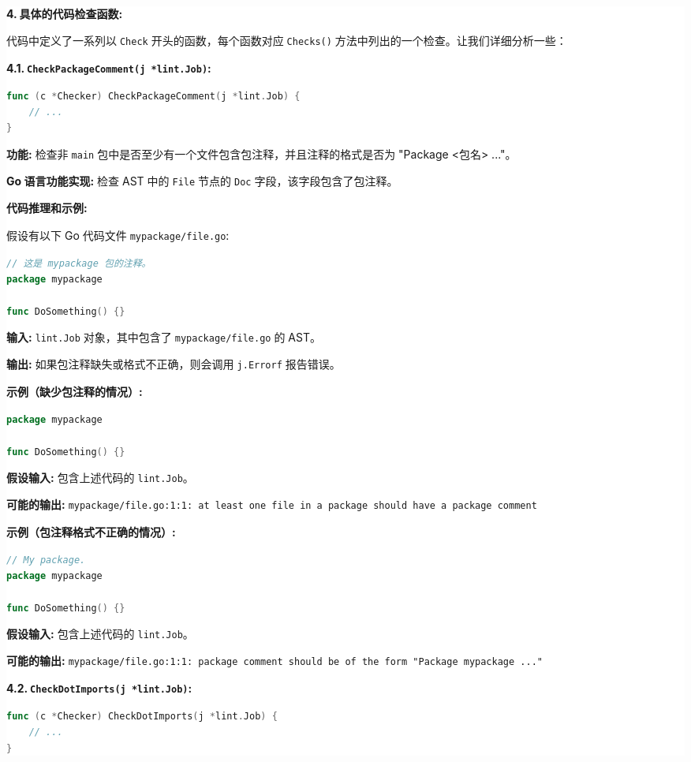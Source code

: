 **4. 具体的代码检查函数:**

代码中定义了一系列以 `Check` 开头的函数，每个函数对应 `Checks()` 方法中列出的一个检查。让我们详细分析一些：

**4.1. `CheckPackageComment(j *lint.Job)`:**

```go
func (c *Checker) CheckPackageComment(j *lint.Job) {
	// ...
}
```

**功能:** 检查非 `main` 包中是否至少有一个文件包含包注释，并且注释的格式是否为 "Package <包名> ..."。

**Go 语言功能实现:**  检查 AST 中的 `File` 节点的 `Doc` 字段，该字段包含了包注释。

**代码推理和示例:**

假设有以下 Go 代码文件 `mypackage/file.go`:

```go
// 这是 mypackage 包的注释。
package mypackage

func DoSomething() {}
```

**输入:**  `lint.Job` 对象，其中包含了 `mypackage/file.go` 的 AST。

**输出:**  如果包注释缺失或格式不正确，则会调用 `j.Errorf` 报告错误。

**示例（缺少包注释的情况）:**

```go
package mypackage

func DoSomething() {}
```

**假设输入:**  包含上述代码的 `lint.Job`。

**可能的输出:**  `mypackage/file.go:1:1: at least one file in a package should have a package comment`

**示例（包注释格式不正确的情况）:**

```go
// My package.
package mypackage

func DoSomething() {}
```

**假设输入:**  包含上述代码的 `lint.Job`。

**可能的输出:**  `mypackage/file.go:1:1: package comment should be of the form "Package mypackage ..."`

**4.2. `CheckDotImports(j *lint.Job)`:**

```go
func (c *Checker) CheckDotImports(j *lint.Job) {
	// ...
}
```
